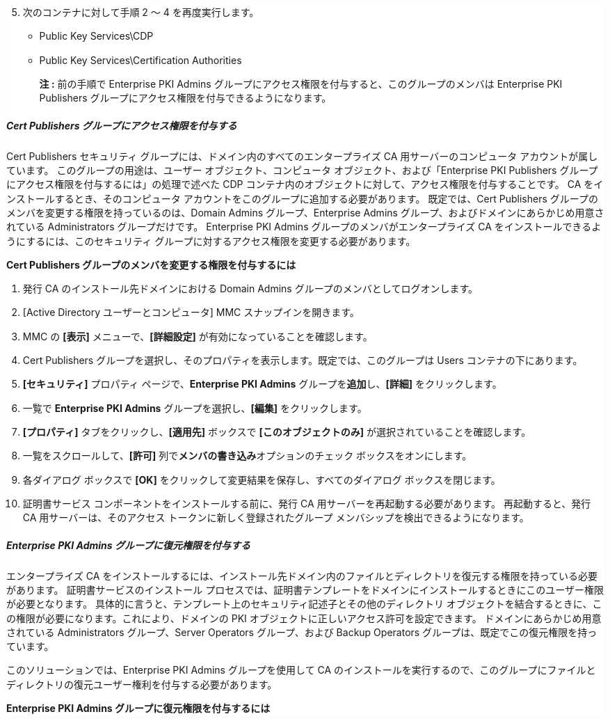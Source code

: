 5.  次のコンテナに対して手順 2 ～ 4 を再度実行します。
  
    -   Public Key Services\\CDP
  
    -   Public Key Services\\Certification Authorities
  
        **注 :** 前の手順で Enterprise PKI Admins グループにアクセス権限を付与すると、このグループのメンバは Enterprise PKI Publishers グループにアクセス権限を付与できるようになります。
  
##### Cert Publishers グループにアクセス権限を付与する
  
Cert Publishers セキュリティ グループには、ドメイン内のすべてのエンタープライズ CA 用サーバーのコンピュータ アカウントが属しています。 このグループの用途は、ユーザー オブジェクト、コンピュータ オブジェクト、および「Enterprise PKI Publishers グループにアクセス権限を付与するには」の処理で述べた CDP コンテナ内のオブジェクトに対して、アクセス権限を付与することです。 CA をインストールするとき、そのコンピュータ アカウントをこのグループに追加する必要があります。 既定では、Cert Publishers グループのメンバを変更する権限を持っているのは、Domain Admins グループ、Enterprise Admins グループ、およびドメインにあらかじめ用意されている Administrators グループだけです。 Enterprise PKI Admins グループのメンバがエンタープライズ CA をインストールできるようにするには、このセキュリティ グループに対するアクセス権限を変更する必要があります。
  
**Cert Publishers グループのメンバを変更する権限を付与するには**
  
1.  発行 CA のインストール先ドメインにおける Domain Admins グループのメンバとしてログオンします。
  
2.  \[Active Directory ユーザーとコンピュータ\] MMC スナップインを開きます。
  
3.  MMC の **\[表示\]** メニューで、**\[詳細設定\]** が有効になっていることを確認します。
  
4.  Cert Publishers グループを選択し、そのプロパティを表示します。既定では、このグループは Users コンテナの下にあります。
  
5.  **\[セキュリティ\]** プロパティ ページで、**Enterprise PKI Admins** グループを**追加**し、**\[詳細\]** をクリックします。
  
6.  一覧で **Enterprise PKI Admins** グループを選択し、**\[編集\]** をクリックします。
  
7.  **\[プロパティ\]** タブをクリックし、**\[適用先\]** ボックスで **\[このオブジェクトのみ\]** が選択されていることを確認します。
  
8.  一覧をスクロールして、**\[許可\]** 列で**メンバの書き込み**オプションのチェック ボックスをオンにします。
  
9.  各ダイアログ ボックスで **\[OK\]** をクリックして変更結果を保存し、すべてのダイアログ ボックスを閉じます。
  
10. 証明書サービス コンポーネントをインストールする前に、発行 CA 用サーバーを再起動する必要があります。 再起動すると、発行 CA 用サーバーは、そのアクセス トークンに新しく登録されたグループ メンバシップを検出できるようになります。
  
##### Enterprise PKI Admins グループに復元権限を付与する
  
エンタープライズ CA をインストールするには、インストール先ドメイン内のファイルとディレクトリを復元する権限を持っている必要があります。 証明書サービスのインストール プロセスでは、証明書テンプレートをドメインにインストールするときにこのユーザー権限が必要となります。 具体的に言うと、テンプレート上のセキュリティ記述子とその他のディレクトリ オブジェクトを結合するときに、この権限が必要になります。これにより、ドメインの PKI オブジェクトに正しいアクセス許可を設定できます。 ドメインにあらかじめ用意されている Administrators グループ、Server Operators グループ、および Backup Operators グループは、既定でこの復元権限を持っています。
  
このソリューションでは、Enterprise PKI Admins グループを使用して CA のインストールを実行するので、このグループにファイルとディレクトリの復元ユーザー権利を付与する必要があります。
  
**Enterprise PKI Admins グループに復元権限を付与するには**
  
